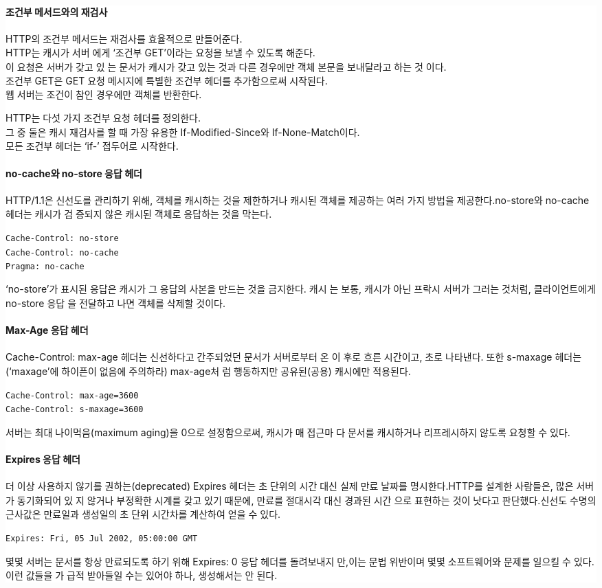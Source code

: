 #### 조건부 메서드와의 재검사

HTTP의 조건부 메서드는 재검사를 효율적으로 만들어준다.\
HTTP는 캐시가 서버 에게 ‘조건부 GET’이라는 요청을 보낼 수 있도록 해준다.\
이 요청은 서버가 갖고 있 는 문서가 캐시가 갖고 있는 것과 다른 경우에만 객체 본문을 보내달라고 하는 것 이다.\
조건부 GET은 GET 요청 메시지에 특별한 조건부 헤더를 추가함으로써 시작된다.\
웹 서버는 조건이 참인 경우에만 객체를 반환한다.

HTTP는 다섯 가지 조건부 요청 헤더를 정의한다.\
그 중 둘은 캐시 재검사를 할 때 가장 유용한 If-Modified-Since와 If-None-Match이다.\
모든 조건부 헤더는 ‘if-’ 접두어로 시작한다.

#### no-cache와 no-store 응답 헤더

HTTP/1.1은 신선도를 관리하기 위해, 객체를 캐시하는 것을 제한하거나 캐시된 객체를 제공하는 여러 가지 방법을 제공한다.no-store와 no-cache 헤더는 캐시가 검 증되지 않은 캐시된 객체로 응답하는 것을 막는다.

```
Cache-Control: no-store
Cache-Control: no-cache
Pragma: no-cache
```

‘no-store’가 표시된 응답은 캐시가 그 응답의 사본을 만드는 것을 금지한다. 캐시 는 보통, 캐시가 아닌 프락시 서버가 그러는 것처럼, 클라이언트에게 no-store 응답 을 전달하고 나면 객체를 삭제할 것이다.

#### Max-Age 응답 헤더

Cache-Control: max-age 헤더는 신선하다고 간주되었던 문서가 서버로부터 온 이 후로 흐른 시간이고, 초로 나타낸다. 또한 s-maxage 헤더는(‘maxage’에 하이픈이 없음에 주의하라) max-age처 럼 행동하지만 공유된(공용) 캐시에만 적용된다.

```
Cache-Control: max-age=3600
Cache-Control: s-maxage=3600
```

서버는 최대 나이먹음(maximum aging)을 0으로 설정함으로써, 캐시가 매 접근마 다 문서를 캐시하거나 리프레시하지 않도록 요청할 수 있다.

#### Expires 응답 헤더

더 이상 사용하지 않기를 권하는(deprecated) Expires 헤더는 초 단위의 시간 대신 실제 만료 날짜를 명시한다.HTTP를 설계한 사람들은, 많은 서버가 동기화되어 있 지 않거나 부정확한 시계를 갖고 있기 때문에, 만료를 절대시각 대신 경과된 시간 으로 표현하는 것이 낫다고 판단했다.신선도 수명의 근사값은 만료일과 생성일의 초 단위 시간차를 계산하여 얻을 수 있다.

```
Expires: Fri, 05 Jul 2002, 05:00:00 GMT
```

몇몇 서버는 문서를 항상 만료되도록 하기 위해 Expires: 0 응답 헤더를 돌려보내지 만,이는 문법 위반이며 몇몇 소프트웨어와 문제를 일으킬 수 있다. 이런 값들을 가 급적 받아들일 수는 있어야 하나, 생성해서는 안 된다.
